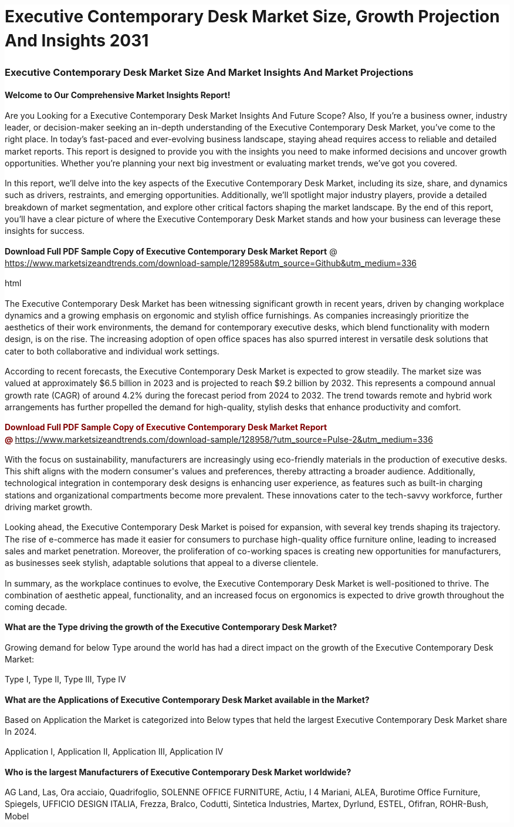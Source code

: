 <h1> Executive Contemporary Desk Market Size, Growth Projection And Insights 2031</h1><div class="" data-test-id=""><h3><span class="">Executive Contemporary Desk Market Size And Market Insights And Market Projections</span></h3></div><div class="" data-test-id=""><p><strong>Welcome to Our Comprehensive Market Insights Report!</strong></p><p>Are you Looking for a Executive Contemporary Desk Market Insights And Future Scope? Also, If you&rsquo;re a business owner, industry leader, or decision-maker seeking an in-depth understanding of the Executive Contemporary Desk Market, you&rsquo;ve come to the right place. In today&rsquo;s fast-paced and ever-evolving business landscape, staying ahead requires access to reliable and detailed market reports. This report is designed to provide you with the insights you need to make informed decisions and uncover growth opportunities. Whether you&rsquo;re planning your next big investment or evaluating market trends, we&rsquo;ve got you covered.</p><p>In this report, we&rsquo;ll delve into the key aspects of the Executive Contemporary Desk Market, including its size, share, and dynamics such as drivers, restraints, and emerging opportunities. Additionally, we&rsquo;ll spotlight major industry players, provide a detailed breakdown of market segmentation, and explore other critical factors shaping the market landscape. By the end of this report, you&rsquo;ll have a clear picture of where the Executive Contemporary Desk Market stands and how your business can leverage these insights for success.</p><p><strong>Download Full PDF Sample Copy of Executive Contemporary Desk Market Report</strong> @ <a href="https://www.marketsizeandtrends.com/download-sample/128958&utm_source=Github&utm_medium=336" target="_blank">https://www.marketsizeandtrends.com/download-sample/128958&utm_source=Github&utm_medium=336</a></p></div><div class="" data-test-id=""><p><span class="">html<p>The Executive Contemporary Desk Market has been witnessing significant growth in recent years, driven by changing workplace dynamics and a growing emphasis on ergonomic and stylish office furnishings. As companies increasingly prioritize the aesthetics of their work environments, the demand for contemporary executive desks, which blend functionality with modern design, is on the rise. The increasing adoption of open office spaces has also spurred interest in versatile desk solutions that cater to both collaborative and individual work settings.</p><p>According to recent forecasts, the Executive Contemporary Desk Market is expected to grow steadily. The market size was valued at approximately $6.5 billion in 2023 and is projected to reach $9.2 billion by 2032. This represents a compound annual growth rate (CAGR) of around 4.2% during the forecast period from 2024 to 2032. The trend towards remote and hybrid work arrangements has further propelled the demand for high-quality, stylish desks that enhance productivity and comfort.</p><p><strong><span style="color: #800000;">Download Full PDF Sample Copy of Executive Contemporary Desk Market Report @</span>&nbsp;</strong><a href="https://www.marketsizeandtrends.com/download-sample/128958/?utm_source=Pulse-2&amp;utm_medium=336">https://www.marketsizeandtrends.com/download-sample/128958/?utm_source=Pulse-2&amp;utm_medium=336</a></p><p>With the focus on sustainability, manufacturers are increasingly using eco-friendly materials in the production of executive desks. This shift aligns with the modern consumer's values and preferences, thereby attracting a broader audience. Additionally, technological integration in contemporary desk designs is enhancing user experience, as features such as built-in charging stations and organizational compartments become more prevalent. These innovations cater to the tech-savvy workforce, further driving market growth.</p><p>Looking ahead, the Executive Contemporary Desk Market is poised for expansion, with several key trends shaping its trajectory. The rise of e-commerce has made it easier for consumers to purchase high-quality office furniture online, leading to increased sales and market penetration. Moreover, the proliferation of co-working spaces is creating new opportunities for manufacturers, as businesses seek stylish, adaptable solutions that appeal to a diverse clientele.</p><p>In summary, as the workplace continues to evolve, the Executive Contemporary Desk Market is well-positioned to thrive. The combination of aesthetic appeal, functionality, and an increased focus on ergonomics is expected to drive growth throughout the coming decade.</p></span></p><p><strong><span class="">What are the&nbsp;Type driving the growth of the Executive Contemporary Desk Market?</span></strong></p></div><div class="" data-test-id=""><p><span class="">Growing demand for below Type around the world has had a direct impact on the growth of the Executive Contemporary Desk Market:</span></p></div><div class="" data-test-id=""><p>Type I, Type II, Type III, Type IV</p><p><span class=""><strong>What are the&nbsp;Applications&nbsp;of Executive Contemporary Desk Market available in the Market?</strong></span></p></div><div class="" data-test-id=""><p><span class="">Based on Application the Market is categorized into Below types that held the largest Executive Contemporary Desk Market share In 2024.</span></p></div><div class="" data-test-id=""><p><span class="">Application I, Application II, Application III, Application IV</span></p><p><span class=""><strong>Who is the largest Manufacturers of Executive Contemporary Desk Market worldwide?</strong></span></p></div><div class="" data-test-id=""><p><span class="">AG Land, Las, Ora acciaio, Quadrifoglio, SOLENNE OFFICE FURNITURE, Actiu, I 4 Mariani, ALEA, Burotime Office Furniture, Spiegels, UFFICIO DESIGN ITALIA, Frezza, Bralco, Codutti, Sintetica Industries, Martex, Dyrlund, ESTEL, Ofifran, ROHR-Bush, Mobel